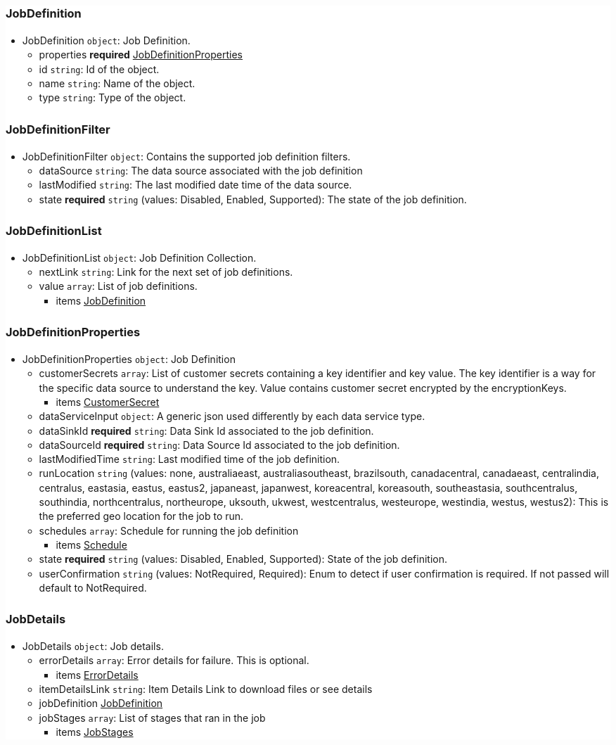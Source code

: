 ### JobDefinition
* JobDefinition `object`: Job Definition.
  * properties **required** [JobDefinitionProperties](#jobdefinitionproperties)
  * id `string`: Id of the object.
  * name `string`: Name of the object.
  * type `string`: Type of the object.

### JobDefinitionFilter
* JobDefinitionFilter `object`: Contains the supported job definition filters.
  * dataSource `string`: The data source associated with the job definition
  * lastModified `string`: The last modified date time of the data source.
  * state **required** `string` (values: Disabled, Enabled, Supported): The state of the job definition.

### JobDefinitionList
* JobDefinitionList `object`: Job Definition Collection.
  * nextLink `string`: Link for the next set of job definitions.
  * value `array`: List of job definitions.
    * items [JobDefinition](#jobdefinition)

### JobDefinitionProperties
* JobDefinitionProperties `object`: Job Definition
  * customerSecrets `array`: List of customer secrets containing a key identifier and key value. The key identifier is a way for the specific data source to understand the key. Value contains customer secret encrypted by the encryptionKeys.
    * items [CustomerSecret](#customersecret)
  * dataServiceInput `object`: A generic json used differently by each data service type.
  * dataSinkId **required** `string`: Data Sink Id associated to the job definition.
  * dataSourceId **required** `string`: Data Source Id associated to the job definition.
  * lastModifiedTime `string`: Last modified time of the job definition.
  * runLocation `string` (values: none, australiaeast, australiasoutheast, brazilsouth, canadacentral, canadaeast, centralindia, centralus, eastasia, eastus, eastus2, japaneast, japanwest, koreacentral, koreasouth, southeastasia, southcentralus, southindia, northcentralus, northeurope, uksouth, ukwest, westcentralus, westeurope, westindia, westus, westus2): This is the preferred geo location for the job to run.
  * schedules `array`: Schedule for running the job definition
    * items [Schedule](#schedule)
  * state **required** `string` (values: Disabled, Enabled, Supported): State of the job definition.
  * userConfirmation `string` (values: NotRequired, Required): Enum to detect if user confirmation is required. If not passed will default to NotRequired.

### JobDetails
* JobDetails `object`: Job details.
  * errorDetails `array`: Error details for failure. This is optional.
    * items [ErrorDetails](#errordetails)
  * itemDetailsLink `string`: Item Details Link to download files or see details
  * jobDefinition [JobDefinition](#jobdefinition)
  * jobStages `array`: List of stages that ran in the job
    * items [JobStages](#jobstages)
